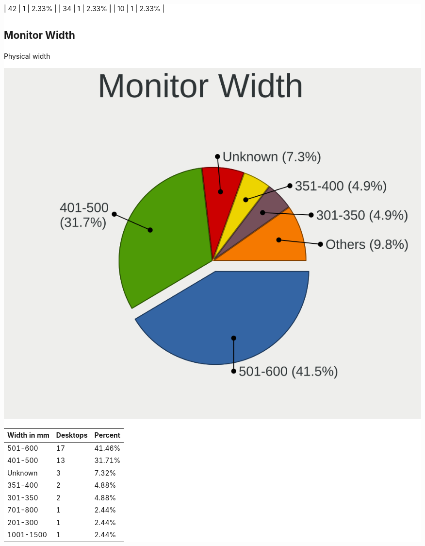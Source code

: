 | 42      | 1        | 2.33%   |
| 34      | 1        | 2.33%   |
| 10      | 1        | 2.33%   |

Monitor Width
-------------

Physical width

![Monitor Width](./images/pie_chart/mon_width.svg)


| Width in mm | Desktops | Percent |
|-------------|----------|---------|
| 501-600     | 17       | 41.46%  |
| 401-500     | 13       | 31.71%  |
| Unknown     | 3        | 7.32%   |
| 351-400     | 2        | 4.88%   |
| 301-350     | 2        | 4.88%   |
| 701-800     | 1        | 2.44%   |
| 201-300     | 1        | 2.44%   |
| 1001-1500   | 1        | 2.44%   |